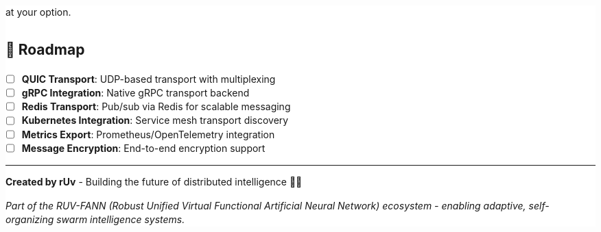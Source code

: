 at your option.

## 🎯 Roadmap

- [ ] **QUIC Transport**: UDP-based transport with multiplexing
- [ ] **gRPC Integration**: Native gRPC transport backend  
- [ ] **Redis Transport**: Pub/sub via Redis for scalable messaging
- [ ] **Kubernetes Integration**: Service mesh transport discovery
- [ ] **Metrics Export**: Prometheus/OpenTelemetry integration
- [ ] **Message Encryption**: End-to-end encryption support

---

**Created by rUv** - Building the future of distributed intelligence 🧠✨

*Part of the RUV-FANN (Robust Unified Virtual Functional Artificial Neural Network) ecosystem - enabling adaptive, self-organizing swarm intelligence systems.*